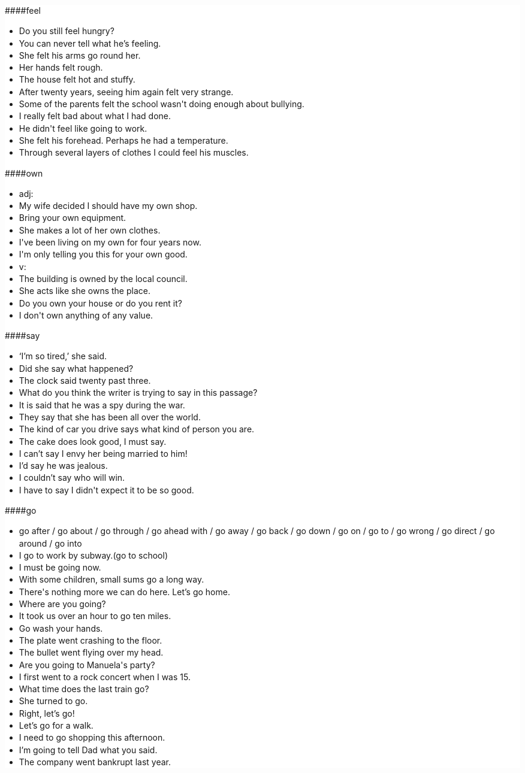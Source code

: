 <a id="feel"></a>
####feel
* Do you still feel hungry?
* You can never tell what he’s feeling.
* She felt his arms go round her.
* Her hands felt rough.
* The house felt hot and stuffy.
* After twenty years, seeing him again felt very strange.
* Some of the parents felt the school wasn't doing enough about bullying.
* I really felt bad about what I had done.
* He didn't feel like going to work.
* She felt his forehead. Perhaps he had a temperature.
* Through several layers of clothes I could feel his muscles.

<a id="own"></a>
####own
* adj:
* My wife decided I should have my own shop.
* Bring your own equipment.
* She makes a lot of her own clothes.
* I've been living on my own for four years now.
* I'm only telling you this for your own good.
* v:
* The building is owned by the local council.
* She acts like she owns the place.
* Do you own your house or do you rent it?
* I don't own anything of any value.

<a id="say"></a>
####say
* ‘I’m so tired,’ she said.
* Did she say what happened?
* The clock said twenty past three.
* What do you think the writer is trying to say in this passage?
* It is said that he was a spy during the war.
* They say that she has been all over the world.
* The kind of car you drive says what kind of person you are.
* The cake does look good, I must say.
* I can’t say I envy her being married to him!
* I’d say he was jealous.
* I couldn’t say who will win.
* I have to say I didn't expect it to be so good.

<a id="go"></a>
####go
* go after / go about / go through / go ahead with / go away / go back / go down / go on / go to / go wrong / go direct / go around / go into
* I go to work by subway.(go to school)
* I must be going now.
* With some children, small sums go a long way.
* There's nothing more we can do here. Let’s go home.
* Where are you going?
* It took us over an hour to go ten miles.
* Go wash your hands.
* The plate went crashing to the floor.
* The bullet went flying over my head.
* Are you going to Manuela's party?
* I first went to a rock concert when I was 15.
* What time does the last train go?
* She turned to go.
* Right, let’s go!
* Let’s go for a walk.
* I need to go shopping this afternoon.
* I’m going to tell Dad what you said.
* The company went bankrupt last year.